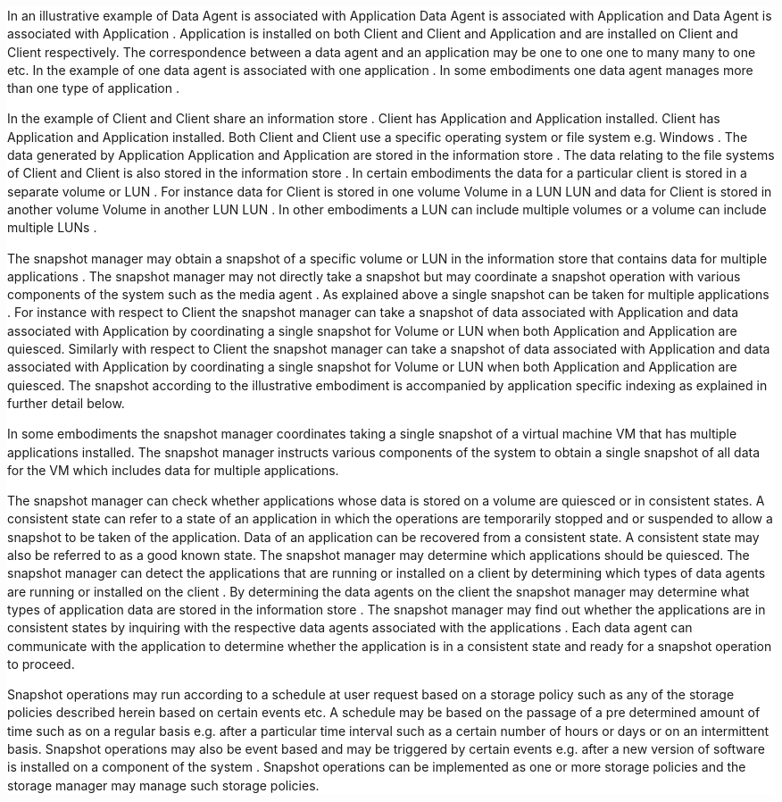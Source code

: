 In an illustrative example of Data Agent is associated with Application Data Agent is associated with Application and Data Agent is associated with Application . Application is installed on both Client and Client and Application and are installed on Client and Client respectively. The correspondence between a data agent and an application may be one to one one to many many to one etc. In the example of one data agent is associated with one application . In some embodiments one data agent manages more than one type of application .

In the example of Client and Client share an information store . Client has Application and Application installed. Client has Application and Application installed. Both Client and Client use a specific operating system or file system e.g. Windows . The data generated by Application Application and Application are stored in the information store . The data relating to the file systems of Client and Client is also stored in the information store . In certain embodiments the data for a particular client is stored in a separate volume or LUN . For instance data for Client is stored in one volume Volume in a LUN LUN and data for Client is stored in another volume Volume in another LUN LUN . In other embodiments a LUN can include multiple volumes or a volume can include multiple LUNs .

The snapshot manager may obtain a snapshot of a specific volume or LUN in the information store that contains data for multiple applications . The snapshot manager may not directly take a snapshot but may coordinate a snapshot operation with various components of the system such as the media agent . As explained above a single snapshot can be taken for multiple applications . For instance with respect to Client the snapshot manager can take a snapshot of data associated with Application and data associated with Application by coordinating a single snapshot for Volume or LUN when both Application and Application are quiesced. Similarly with respect to Client the snapshot manager can take a snapshot of data associated with Application and data associated with Application by coordinating a single snapshot for Volume or LUN when both Application and Application are quiesced. The snapshot according to the illustrative embodiment is accompanied by application specific indexing as explained in further detail below.

In some embodiments the snapshot manager coordinates taking a single snapshot of a virtual machine VM that has multiple applications installed. The snapshot manager instructs various components of the system to obtain a single snapshot of all data for the VM which includes data for multiple applications.

The snapshot manager can check whether applications whose data is stored on a volume are quiesced or in consistent states. A consistent state can refer to a state of an application in which the operations are temporarily stopped and or suspended to allow a snapshot to be taken of the application. Data of an application can be recovered from a consistent state. A consistent state may also be referred to as a good known state. The snapshot manager may determine which applications should be quiesced. The snapshot manager can detect the applications that are running or installed on a client by determining which types of data agents are running or installed on the client . By determining the data agents on the client the snapshot manager may determine what types of application data are stored in the information store . The snapshot manager may find out whether the applications are in consistent states by inquiring with the respective data agents associated with the applications . Each data agent can communicate with the application to determine whether the application is in a consistent state and ready for a snapshot operation to proceed.

Snapshot operations may run according to a schedule at user request based on a storage policy such as any of the storage policies described herein based on certain events etc. A schedule may be based on the passage of a pre determined amount of time such as on a regular basis e.g. after a particular time interval such as a certain number of hours or days or on an intermittent basis. Snapshot operations may also be event based and may be triggered by certain events e.g. after a new version of software is installed on a component of the system . Snapshot operations can be implemented as one or more storage policies and the storage manager may manage such storage policies.
